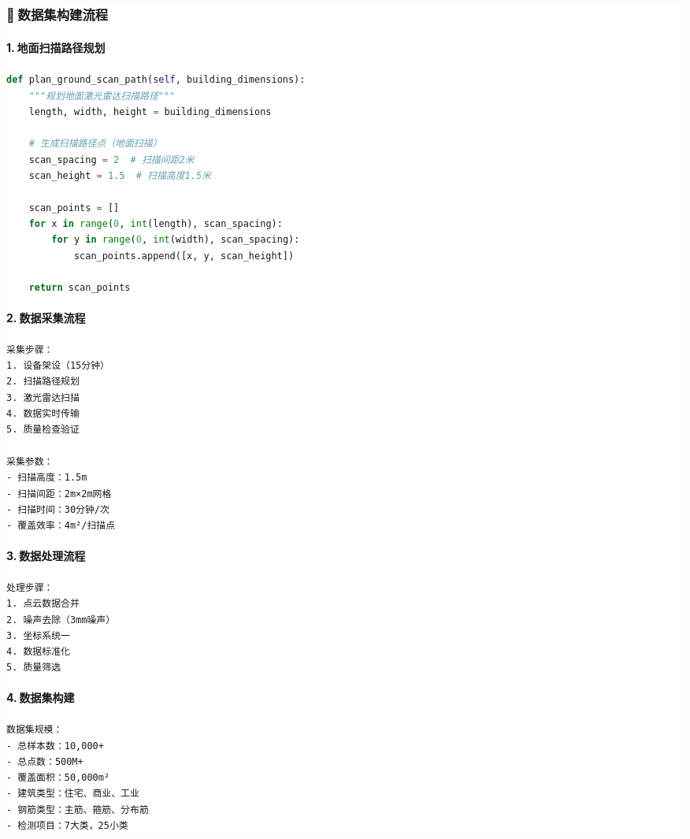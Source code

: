 ### 🚀 数据集构建流程

#### 1. 地面扫描路径规划
```python
def plan_ground_scan_path(self, building_dimensions):
    """规划地面激光雷达扫描路径"""
    length, width, height = building_dimensions
    
    # 生成扫描路径点（地面扫描）
    scan_spacing = 2  # 扫描间距2米
    scan_height = 1.5  # 扫描高度1.5米
    
    scan_points = []
    for x in range(0, int(length), scan_spacing):
        for y in range(0, int(width), scan_spacing):
            scan_points.append([x, y, scan_height])
    
    return scan_points
```

#### 2. 数据采集流程
```
采集步骤：
1. 设备架设（15分钟）
2. 扫描路径规划
3. 激光雷达扫描
4. 数据实时传输
5. 质量检查验证

采集参数：
- 扫描高度：1.5m
- 扫描间距：2m×2m网格
- 扫描时间：30分钟/次
- 覆盖效率：4m²/扫描点
```

#### 3. 数据处理流程
```
处理步骤：
1. 点云数据合并
2. 噪声去除（3mm噪声）
3. 坐标系统一
4. 数据标准化
5. 质量筛选
```

#### 4. 数据集构建
```
数据集规模：
- 总样本数：10,000+
- 总点数：500M+
- 覆盖面积：50,000m²
- 建筑类型：住宅、商业、工业
- 钢筋类型：主筋、箍筋、分布筋
- 检测项目：7大类，25小类
```
